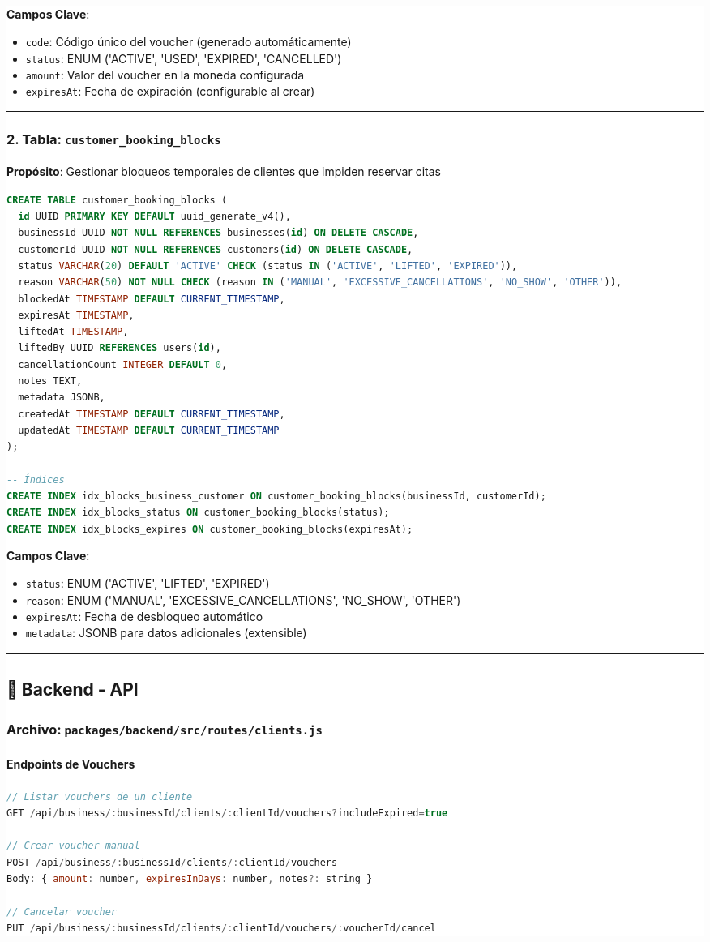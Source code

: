**Campos Clave**:
- `code`: Código único del voucher (generado automáticamente)
- `status`: ENUM ('ACTIVE', 'USED', 'EXPIRED', 'CANCELLED')
- `amount`: Valor del voucher en la moneda configurada
- `expiresAt`: Fecha de expiración (configurable al crear)

---

### 2. Tabla: `customer_booking_blocks`
**Propósito**: Gestionar bloqueos temporales de clientes que impiden reservar citas

```sql
CREATE TABLE customer_booking_blocks (
  id UUID PRIMARY KEY DEFAULT uuid_generate_v4(),
  businessId UUID NOT NULL REFERENCES businesses(id) ON DELETE CASCADE,
  customerId UUID NOT NULL REFERENCES customers(id) ON DELETE CASCADE,
  status VARCHAR(20) DEFAULT 'ACTIVE' CHECK (status IN ('ACTIVE', 'LIFTED', 'EXPIRED')),
  reason VARCHAR(50) NOT NULL CHECK (reason IN ('MANUAL', 'EXCESSIVE_CANCELLATIONS', 'NO_SHOW', 'OTHER')),
  blockedAt TIMESTAMP DEFAULT CURRENT_TIMESTAMP,
  expiresAt TIMESTAMP,
  liftedAt TIMESTAMP,
  liftedBy UUID REFERENCES users(id),
  cancellationCount INTEGER DEFAULT 0,
  notes TEXT,
  metadata JSONB,
  createdAt TIMESTAMP DEFAULT CURRENT_TIMESTAMP,
  updatedAt TIMESTAMP DEFAULT CURRENT_TIMESTAMP
);

-- Índices
CREATE INDEX idx_blocks_business_customer ON customer_booking_blocks(businessId, customerId);
CREATE INDEX idx_blocks_status ON customer_booking_blocks(status);
CREATE INDEX idx_blocks_expires ON customer_booking_blocks(expiresAt);
```

**Campos Clave**:
- `status`: ENUM ('ACTIVE', 'LIFTED', 'EXPIRED')
- `reason`: ENUM ('MANUAL', 'EXCESSIVE_CANCELLATIONS', 'NO_SHOW', 'OTHER')
- `expiresAt`: Fecha de desbloqueo automático
- `metadata`: JSONB para datos adicionales (extensible)

---

## 🔌 Backend - API

### Archivo: `packages/backend/src/routes/clients.js`

#### Endpoints de Vouchers

```javascript
// Listar vouchers de un cliente
GET /api/business/:businessId/clients/:clientId/vouchers?includeExpired=true

// Crear voucher manual
POST /api/business/:businessId/clients/:clientId/vouchers
Body: { amount: number, expiresInDays: number, notes?: string }

// Cancelar voucher
PUT /api/business/:businessId/clients/:clientId/vouchers/:voucherId/cancel
```
